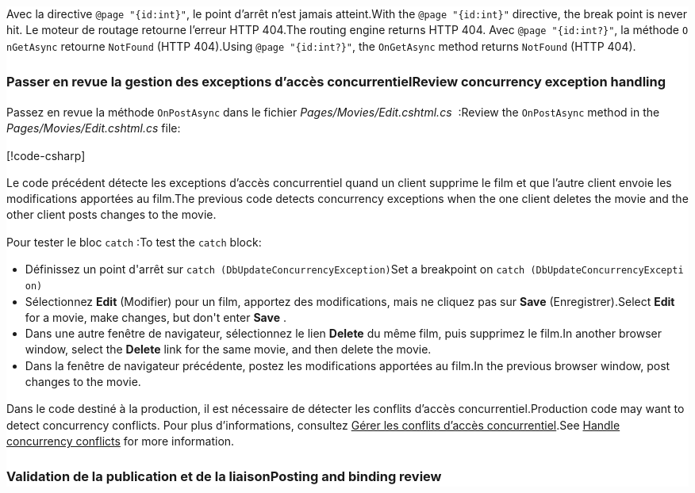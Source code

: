 <span data-ttu-id="55832-195">Avec la directive `@page "{id:int}"`, le point d’arrêt n’est jamais atteint.</span><span class="sxs-lookup"><span data-stu-id="55832-195">With the `@page "{id:int}"` directive, the break point is never hit.</span></span> <span data-ttu-id="55832-196">Le moteur de routage retourne l’erreur HTTP 404.</span><span class="sxs-lookup"><span data-stu-id="55832-196">The routing engine returns HTTP 404.</span></span> <span data-ttu-id="55832-197">Avec `@page "{id:int?}"`, la méthode `OnGetAsync` retourne `NotFound` (HTTP 404).</span><span class="sxs-lookup"><span data-stu-id="55832-197">Using `@page "{id:int?}"`, the `OnGetAsync` method returns `NotFound` (HTTP 404).</span></span>

### <a name="review-concurrency-exception-handling"></a><span data-ttu-id="55832-198">Passer en revue la gestion des exceptions d’accès concurrentiel</span><span class="sxs-lookup"><span data-stu-id="55832-198">Review concurrency exception handling</span></span>

<span data-ttu-id="55832-199">Passez en revue la méthode `OnPostAsync` dans le fichier *Pages/Movies/Edit.cshtml.cs*  :</span><span class="sxs-lookup"><span data-stu-id="55832-199">Review the `OnPostAsync` method in the *Pages/Movies/Edit.cshtml.cs* file:</span></span>

[!code-csharp[](~/tutorials/razor-pages/razor-pages-start/sample/:::no-loc(Razor):::PagesMovie22/Pages/Movies/Edit.cshtml.cs?name=snippet)]

<span data-ttu-id="55832-200">Le code précédent détecte les exceptions d’accès concurrentiel quand un client supprime le film et que l’autre client envoie les modifications apportées au film.</span><span class="sxs-lookup"><span data-stu-id="55832-200">The previous code detects concurrency exceptions when the one client deletes the movie and the other client posts changes to the movie.</span></span>

<span data-ttu-id="55832-201">Pour tester le bloc `catch` :</span><span class="sxs-lookup"><span data-stu-id="55832-201">To test the `catch` block:</span></span>

* <span data-ttu-id="55832-202">Définissez un point d'arrêt sur `catch (DbUpdateConcurrencyException)`</span><span class="sxs-lookup"><span data-stu-id="55832-202">Set a breakpoint on `catch (DbUpdateConcurrencyException)`</span></span>
* <span data-ttu-id="55832-203">Sélectionnez **Edit** (Modifier) pour un film, apportez des modifications, mais ne cliquez pas sur **Save** (Enregistrer).</span><span class="sxs-lookup"><span data-stu-id="55832-203">Select **Edit** for a movie, make changes, but don't enter **Save** .</span></span>
* <span data-ttu-id="55832-204">Dans une autre fenêtre de navigateur, sélectionnez le lien **Delete** du même film, puis supprimez le film.</span><span class="sxs-lookup"><span data-stu-id="55832-204">In another browser window, select the **Delete** link for the same movie, and then delete the movie.</span></span>
* <span data-ttu-id="55832-205">Dans la fenêtre de navigateur précédente, postez les modifications apportées au film.</span><span class="sxs-lookup"><span data-stu-id="55832-205">In the previous browser window, post changes to the movie.</span></span>

<span data-ttu-id="55832-206">Dans le code destiné à la production, il est nécessaire de détecter les conflits d’accès concurrentiel.</span><span class="sxs-lookup"><span data-stu-id="55832-206">Production code may want to detect concurrency conflicts.</span></span> <span data-ttu-id="55832-207">Pour plus d’informations, consultez [Gérer les conflits d’accès concurrentiel](xref:data/ef-rp/concurrency).</span><span class="sxs-lookup"><span data-stu-id="55832-207">See [Handle concurrency conflicts](xref:data/ef-rp/concurrency) for more information.</span></span>

### <a name="posting-and-binding-review"></a><span data-ttu-id="55832-208">Validation de la publication et de la liaison</span><span class="sxs-lookup"><span data-stu-id="55832-208">Posting and binding review</span></span>
